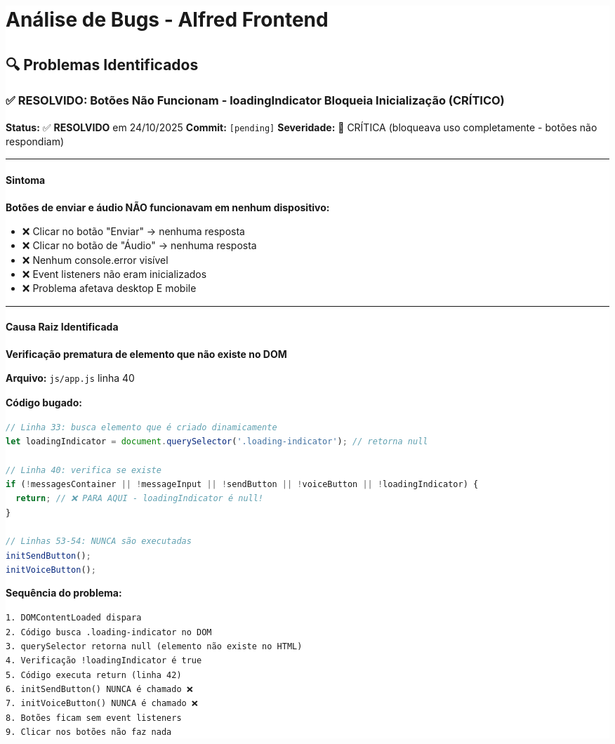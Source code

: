 # Análise de Bugs - Alfred Frontend

## 🔍 Problemas Identificados

### ✅ RESOLVIDO: Botões Não Funcionam - loadingIndicator Bloqueia Inicialização (CRÍTICO)

**Status:** ✅ **RESOLVIDO** em 24/10/2025
**Commit:** `[pending]`
**Severidade:** 🔴 CRÍTICA (bloqueava uso completamente - botões não respondiam)

---

#### **Sintoma**

**Botões de enviar e áudio NÃO funcionavam em nenhum dispositivo:**
- ❌ Clicar no botão "Enviar" → nenhuma resposta
- ❌ Clicar no botão de "Áudio" → nenhuma resposta
- ❌ Nenhum console.error visível
- ❌ Event listeners não eram inicializados
- ❌ Problema afetava desktop E mobile

---

#### **Causa Raiz Identificada**

**Verificação prematura de elemento que não existe no DOM**

**Arquivo:** `js/app.js` linha 40

**Código bugado:**
```javascript
// Linha 33: busca elemento que é criado dinamicamente
let loadingIndicator = document.querySelector('.loading-indicator'); // retorna null

// Linha 40: verifica se existe
if (!messagesContainer || !messageInput || !sendButton || !voiceButton || !loadingIndicator) {
  return; // ❌ PARA AQUI - loadingIndicator é null!
}

// Linhas 53-54: NUNCA são executadas
initSendButton();
initVoiceButton();
```

**Sequência do problema:**
```
1. DOMContentLoaded dispara
2. Código busca .loading-indicator no DOM
3. querySelector retorna null (elemento não existe no HTML)
4. Verificação !loadingIndicator é true
5. Código executa return (linha 42)
6. initSendButton() NUNCA é chamado ❌
7. initVoiceButton() NUNCA é chamado ❌
8. Botões ficam sem event listeners
9. Clicar nos botões não faz nada
```
